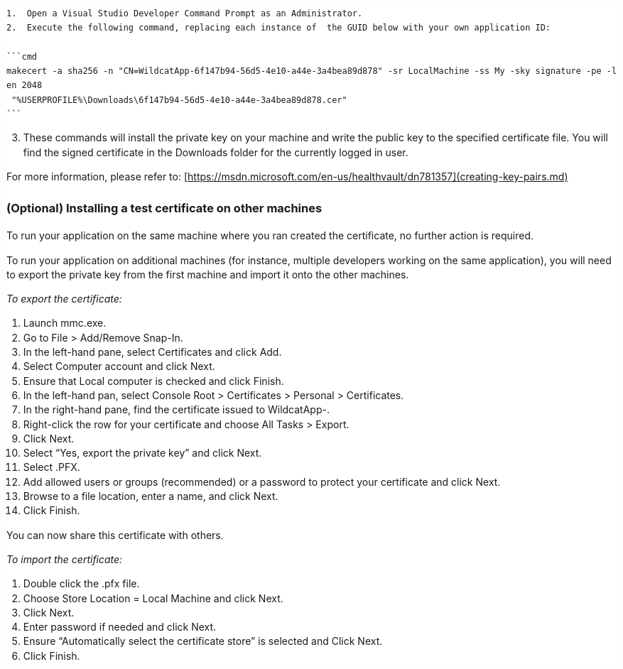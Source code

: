     1.  Open a Visual Studio Developer Command Prompt as an Administrator.
    2.  Execute the following command, replacing each instance of  the GUID below with your own application ID:

    ```cmd
    makecert -a sha256 -n "CN=WildcatApp-6f147b94-56d5-4e10-a44e-3a4bea89d878" -sr LocalMachine -ss My -sky signature -pe -len 2048 
     "%USERPROFILE%\Downloads\6f147b94-56d5-4e10-a44e-3a4bea89d878.cer" 
    ```

3.  These commands will install the private key on your machine and write the public key to the specified certificate file. You will find the signed certificate in the Downloads folder for the currently logged in user.

For more information, please refer to: [https://msdn.microsoft.com/en-us/healthvault/dn781357](creating-key-pairs.md)

### (Optional) Installing a test certificate on other machines

To run your application on the same machine where you ran created the certificate, no further action is required.

To run your application on additional machines (for instance, multiple developers working on the same application), you will need to export the private key from the first machine and import it onto the other machines.

*To export the certificate:*

1.  Launch mmc.exe.
2.  Go to File &gt; Add/Remove Snap-In.
3.  In the left-hand pane, select Certificates and click Add.
4.  Select Computer account and click Next.
5.  Ensure that Local computer is checked and click Finish.
6.  In the left-hand pan, select Console Root &gt; Certificates &gt; Personal &gt; Certificates.
7.  In the right-hand pane, find the certificate issued to WildcatApp-.
8.  Right-click the row for your certificate and choose All Tasks &gt; Export.
9.  Click Next.
10. Select “Yes, export the private key” and click Next.
11. Select .PFX.
12. Add allowed users or groups (recommended) or a password to protect your certificate and click Next.
13. Browse to a file location, enter a name, and click Next.
14. Click Finish.

You can now share this certificate with others.

*To import the certificate:*

1.  Double click the .pfx file.
2.  Choose Store Location = Local Machine and click Next.
3.  Click Next.
4.  Enter password if needed and click Next.
5.  Ensure “Automatically select the certificate store” is selected and Click Next.
6.  Click Finish.
